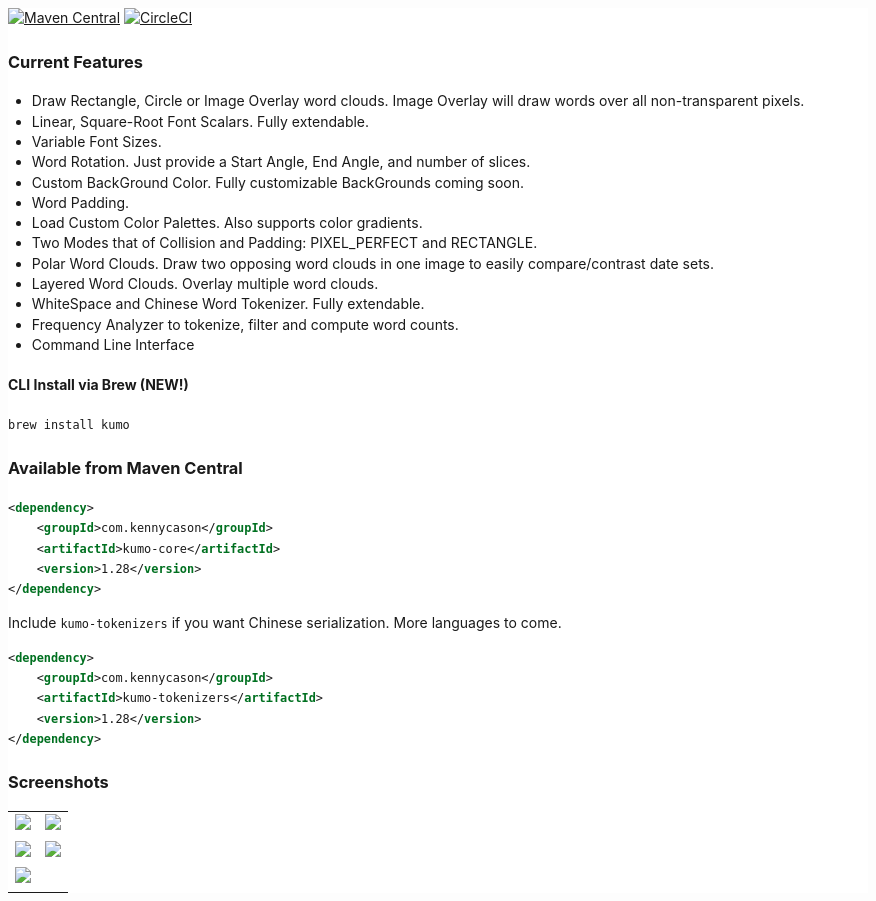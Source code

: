 [![Maven Central](https://maven-badges.herokuapp.com/maven-central/com.kennycason/kumo-core/badge.svg?style=flat)](https://maven-badges.herokuapp.com/maven-central/com.kennycason/kumo-core)  [![CircleCI](https://circleci.com/gh/kennycason/kumo.svg?style=svg)](https://circleci.com/gh/kennycason/kumo)<br/>

### Current Features

- Draw Rectangle, Circle or Image Overlay word clouds. Image Overlay will draw words over all non-transparent pixels.
- Linear, Square-Root Font Scalars. Fully extendable.
- Variable Font Sizes.
- Word Rotation. Just provide a Start Angle, End Angle, and number of slices.
- Custom BackGround Color. Fully customizable BackGrounds coming soon.
- Word Padding.
- Load Custom Color Palettes. Also supports color gradients.
- Two Modes that of Collision and Padding: PIXEL_PERFECT and RECTANGLE.
- Polar Word Clouds. Draw two opposing word clouds in one image to easily compare/contrast date sets.
- Layered Word Clouds. Overlay multiple word clouds.
- WhiteSpace and Chinese Word Tokenizer. Fully extendable. 
- Frequency Analyzer to tokenize, filter and compute word counts.
- Command Line Interface

#### CLI Install via Brew (NEW!)

`brew install kumo`

### Available from Maven Central

```xml
<dependency>
    <groupId>com.kennycason</groupId>
    <artifactId>kumo-core</artifactId>
    <version>1.28</version>
</dependency>
```

Include `kumo-tokenizers` if you want Chinese serialization. More languages to come.
```xml
<dependency>
    <groupId>com.kennycason</groupId>
    <artifactId>kumo-tokenizers</artifactId>
    <version>1.28</version>
</dependency>
```

### Screenshots

<table>
<tr><td>
<img src="kumo-core/output/whale_wordcloud_large_impact.png?raw=true" width="300"/>
</td><td>
<img src="kumo-core/output/simplymeasured.png?raw=true" width="300"/>
</td></tr>
<tr><td>
<img src="kumo-core/output/layered_haskell.png?raw=true" width="300"/>
</td><td>
<img src="kumo-core/output/layered_pho_bowl.png?raw=true" width="300"/>
</td></tr>
<tr><td>
<img src="kumo-core/output/polar_newyork_rectangle_blur.png?raw=true" width="300"/>
</td><td>